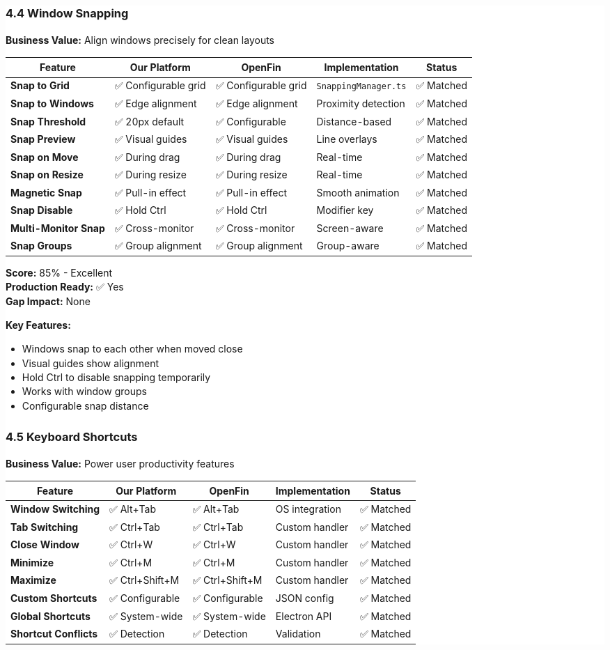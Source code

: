 ### 4.4 Window Snapping

**Business Value:** Align windows precisely for clean layouts

| Feature | Our Platform | OpenFin | Implementation | Status |
|---------|--------------|---------|----------------|--------|
| **Snap to Grid** | ✅ Configurable grid | ✅ Configurable grid | `SnappingManager.ts` | ✅ Matched |
| **Snap to Windows** | ✅ Edge alignment | ✅ Edge alignment | Proximity detection | ✅ Matched |
| **Snap Threshold** | ✅ 20px default | ✅ Configurable | Distance-based | ✅ Matched |
| **Snap Preview** | ✅ Visual guides | ✅ Visual guides | Line overlays | ✅ Matched |
| **Snap on Move** | ✅ During drag | ✅ During drag | Real-time | ✅ Matched |
| **Snap on Resize** | ✅ During resize | ✅ During resize | Real-time | ✅ Matched |
| **Magnetic Snap** | ✅ Pull-in effect | ✅ Pull-in effect | Smooth animation | ✅ Matched |
| **Snap Disable** | ✅ Hold Ctrl | ✅ Hold Ctrl | Modifier key | ✅ Matched |
| **Multi-Monitor Snap** | ✅ Cross-monitor | ✅ Cross-monitor | Screen-aware | ✅ Matched |
| **Snap Groups** | ✅ Group alignment | ✅ Group alignment | Group-aware | ✅ Matched |

**Score:** 85% - Excellent  
**Production Ready:** ✅ Yes  
**Gap Impact:** None

**Key Features:**
- Windows snap to each other when moved close
- Visual guides show alignment
- Hold Ctrl to disable snapping temporarily
- Works with window groups
- Configurable snap distance

### 4.5 Keyboard Shortcuts

**Business Value:** Power user productivity features

| Feature | Our Platform | OpenFin | Implementation | Status |
|---------|--------------|---------|----------------|--------|
| **Window Switching** | ✅ Alt+Tab | ✅ Alt+Tab | OS integration | ✅ Matched |
| **Tab Switching** | ✅ Ctrl+Tab | ✅ Ctrl+Tab | Custom handler | ✅ Matched |
| **Close Window** | ✅ Ctrl+W | ✅ Ctrl+W | Custom handler | ✅ Matched |
| **Minimize** | ✅ Ctrl+M | ✅ Ctrl+M | Custom handler | ✅ Matched |
| **Maximize** | ✅ Ctrl+Shift+M | ✅ Ctrl+Shift+M | Custom handler | ✅ Matched |
| **Custom Shortcuts** | ✅ Configurable | ✅ Configurable | JSON config | ✅ Matched |
| **Global Shortcuts** | ✅ System-wide | ✅ System-wide | Electron API | ✅ Matched |
| **Shortcut Conflicts** | ✅ Detection | ✅ Detection | Validation | ✅ Matched |
